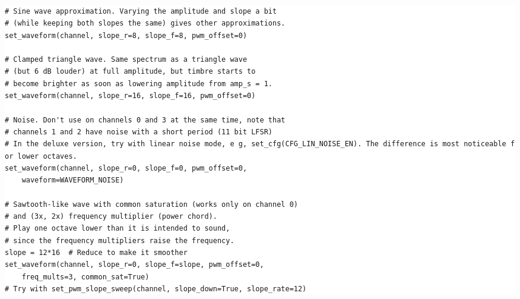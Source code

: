 	# Sine wave approximation. Varying the amplitude and slope a bit
	# (while keeping both slopes the same) gives other approximations.
	set_waveform(channel, slope_r=8, slope_f=8, pwm_offset=0)

	# Clamped triangle wave. Same spectrum as a triangle wave
	# (but 6 dB louder) at full amplitude, but timbre starts to
	# become brighter as soon as lowering amplitude from amp_s = 1.
	set_waveform(channel, slope_r=16, slope_f=16, pwm_offset=0)

	# Noise. Don't use on channels 0 and 3 at the same time, note that
	# channels 1 and 2 have noise with a short period (11 bit LFSR)
	# In the deluxe version, try with linear noise mode, e g, set_cfg(CFG_LIN_NOISE_EN). The difference is most noticeable for lower octaves.
	set_waveform(channel, slope_r=0, slope_f=0, pwm_offset=0,
		waveform=WAVEFORM_NOISE)

	# Sawtooth-like wave with common saturation (works only on channel 0)
	# and (3x, 2x) frequency multiplier (power chord).
	# Play one octave lower than it is intended to sound,
	# since the frequency multipliers raise the frequency.
	slope = 12*16  # Reduce to make it smoother
	set_waveform(channel, slope_r=0, slope_f=slope, pwm_offset=0,
		freq_mults=3, common_sat=True)
	# Try with set_pwm_slope_sweep(channel, slope_down=True, slope_rate=12)

